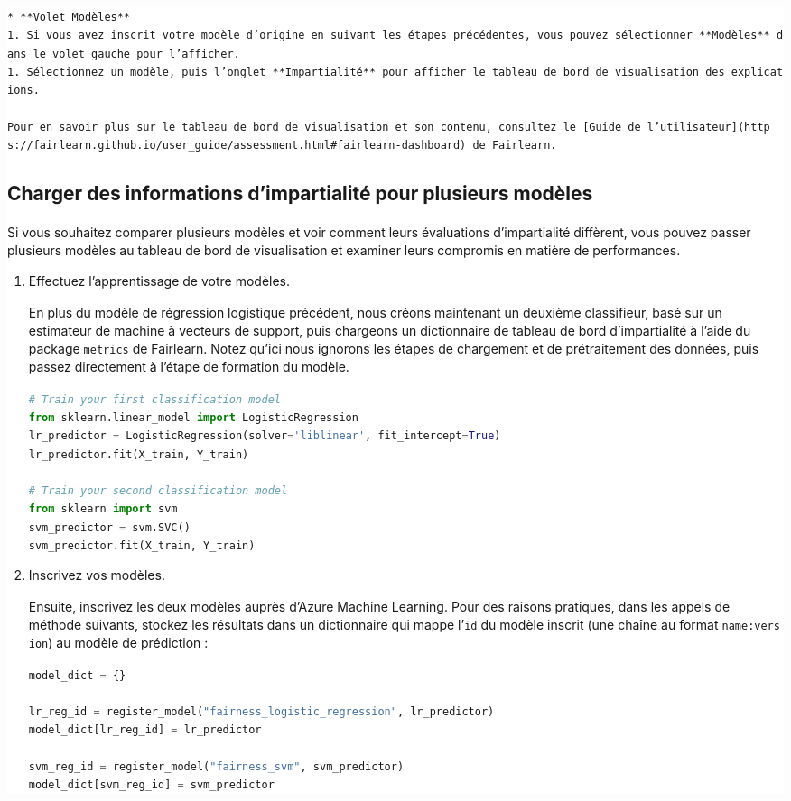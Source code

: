     * **Volet Modèles**
    1. Si vous avez inscrit votre modèle d’origine en suivant les étapes précédentes, vous pouvez sélectionner **Modèles** dans le volet gauche pour l’afficher.
    1. Sélectionnez un modèle, puis l’onglet **Impartialité** pour afficher le tableau de bord de visualisation des explications.

    Pour en savoir plus sur le tableau de bord de visualisation et son contenu, consultez le [Guide de l’utilisateur](https://fairlearn.github.io/user_guide/assessment.html#fairlearn-dashboard) de Fairlearn.

## <a name="upload-fairness-insights-for-multiple-models"></a>Charger des informations d’impartialité pour plusieurs modèles

Si vous souhaitez comparer plusieurs modèles et voir comment leurs évaluations d’impartialité diffèrent, vous pouvez passer plusieurs modèles au tableau de bord de visualisation et examiner leurs compromis en matière de performances.

1. Effectuez l’apprentissage de votre modèles.
    
    En plus du modèle de régression logistique précédent, nous créons maintenant un deuxième classifieur, basé sur un estimateur de machine à vecteurs de support, puis chargeons un dictionnaire de tableau de bord d’impartialité à l’aide du package `metrics` de Fairlearn. Notez qu’ici nous ignorons les étapes de chargement et de prétraitement des données, puis passez directement à l’étape de formation du modèle.


    ```python
    # Train your first classification model
    from sklearn.linear_model import LogisticRegression
    lr_predictor = LogisticRegression(solver='liblinear', fit_intercept=True)
    lr_predictor.fit(X_train, Y_train)

    # Train your second classification model
    from sklearn import svm
    svm_predictor = svm.SVC()
    svm_predictor.fit(X_train, Y_train)
    ```

2. Inscrivez vos modèles.

    Ensuite, inscrivez les deux modèles auprès d’Azure Machine Learning. Pour des raisons pratiques, dans les appels de méthode suivants, stockez les résultats dans un dictionnaire qui mappe l’`id` du modèle inscrit (une chaîne au format `name:version`) au modèle de prédiction :

    ```python
    model_dict = {}

    lr_reg_id = register_model("fairness_logistic_regression", lr_predictor)
    model_dict[lr_reg_id] = lr_predictor

    svm_reg_id = register_model("fairness_svm", svm_predictor)
    model_dict[svm_reg_id] = svm_predictor
    ```
